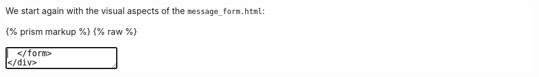 We start again with the visual aspects of the `message_form.html`:

{% prism markup %}
{% raw %}
<div class="message-form">
  <form ng-submit="ctrl.sendMessage(ctrl.message)" submit-form-on-return>
    <textarea ng-model="ctrl.message" placeholder="Press enter to send message" autofocus/>
  </form>
</div>
{% endraw %}
{% endprism %}

It contains a form with an `ng-submit` directive and a textarea with an `ng-model`. Nothing fancy here, except that I used a what I call a `behaviour directive` in comparison to the `component directives` which you have seen visualized above already. The directive submits the form when pressing the `enter` or `return` button on your keyboard.

Now you might have noticed that I use `ctrl` in the `ng-submit` and `ng-model` directives, as for example `ctrl.message`. So, let's have a look at the directive implementation and more specifically how the scope is set up:

{% prism javascript %}
import template from "./message_form.html!text";
import MessageFormController from "./message_form.controller";

function messageFormDirective() {
  return {
    restrict: "E",
    replace: true,
    scope: {},
    template: template,
    bindToController: true,
    controllerAs: "ctrl",
    controller: MessageFormController
  };
}

messageFormDirective.$inject = [];

export default messageFormDirective;
{% endprism %}

Focusing on the scope specific parts here, I've started with creating an isolated scope with `scope` and the scope is bound to the controller using `bindToController` as `ctrl` using the `controllerAs` property.

Now all these properties are way to complicated and there's a lot of duplication in my code, but with Angular 1.4 ([Angular bindToController git commit](https://github.com/angular/angular.js/commit/35498d7045ba9138016464a344e2c145ce5264c1)) there's most probably going to be a new syntax `bindToController` which combines all these properties into a single property - perfect for my component directives! And another nice step towards an easy migration path to Angular 2.0!

Using the `ctrl` inside the template makes sense but of course in the controller itself we just use the controller's this syntax:

{% prism javascript %}
import Auth from "../auth";
